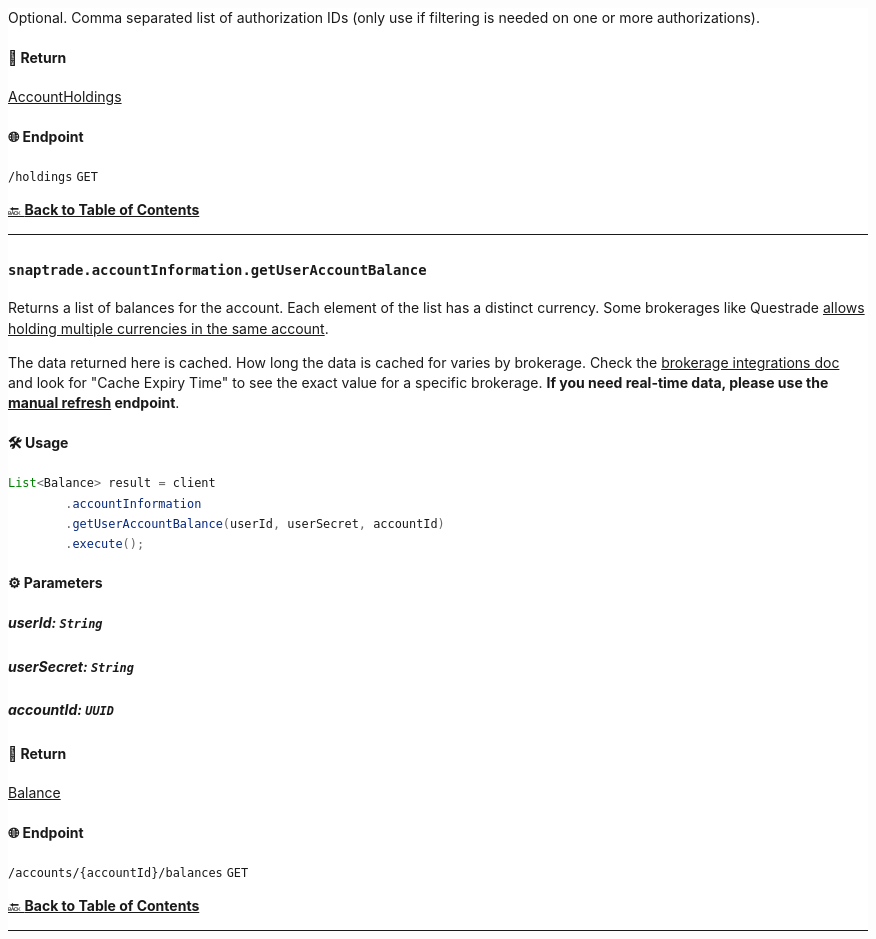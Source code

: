 Optional. Comma separated list of authorization IDs (only use if filtering is needed on one or more authorizations).

#### 🔄 Return<a id="🔄-return"></a>

[AccountHoldings](./src/main/java/com/konfigthis/client/model/AccountHoldings.java)

#### 🌐 Endpoint<a id="🌐-endpoint"></a>

`/holdings` `GET`

[🔙 **Back to Table of Contents**](#table-of-contents)

---


### `snaptrade.accountInformation.getUserAccountBalance`<a id="snaptradeaccountinformationgetuseraccountbalance"></a>

Returns a list of balances for the account. Each element of the list has a distinct currency. Some brokerages like Questrade [allows holding multiple currencies in the same account](https://www.questrade.com/learning/questrade-basics/balances-and-reports/understanding-your-account-balances).

The data returned here is cached. How long the data is cached for varies by brokerage. Check the [brokerage integrations doc](https://snaptrade.notion.site/66793431ad0b416489eaabaf248d0afb?v=d16c4c97b8d5438bbb2d8581ac53b11e) and look for "Cache Expiry Time" to see the exact value for a specific brokerage. **If you need real-time data, please use the [manual refresh](/reference/Connections/Connections_refreshBrokerageAuthorization) endpoint**.


#### 🛠️ Usage<a id="🛠️-usage"></a>

```java
List<Balance> result = client
        .accountInformation
        .getUserAccountBalance(userId, userSecret, accountId)
        .execute();
```

#### ⚙️ Parameters<a id="⚙️-parameters"></a>

##### userId: `String`<a id="userid-string"></a>

##### userSecret: `String`<a id="usersecret-string"></a>

##### accountId: `UUID`<a id="accountid-uuid"></a>

#### 🔄 Return<a id="🔄-return"></a>

[Balance](./src/main/java/com/konfigthis/client/model/Balance.java)

#### 🌐 Endpoint<a id="🌐-endpoint"></a>

`/accounts/{accountId}/balances` `GET`

[🔙 **Back to Table of Contents**](#table-of-contents)

---
